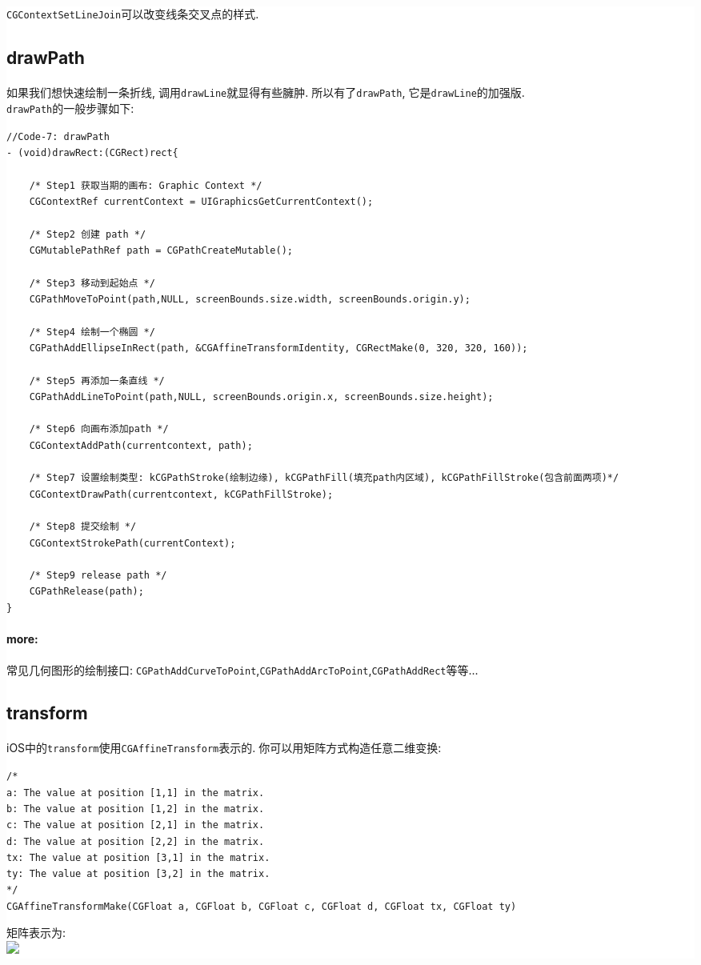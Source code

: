 `CGContextSetLineJoin`可以改变线条交叉点的样式.

## drawPath
如果我们想快速绘制一条折线, 调用`drawLine`就显得有些臃肿. 所以有了`drawPath`, 它是`drawLine`的加强版.  
`drawPath`的一般步骤如下: 

```
//Code-7: drawPath
- (void)drawRect:(CGRect)rect{ 
	
	/* Step1 获取当期的画布: Graphic Context */ 
	CGContextRef currentContext = UIGraphicsGetCurrentContext();
	
	/* Step2 创建 path */ 
	CGMutablePathRef path = CGPathCreateMutable();
	
	/* Step3 移动到起始点 */
	CGPathMoveToPoint(path,NULL, screenBounds.size.width, screenBounds.origin.y);
	
	/* Step4 绘制一个椭圆 */
	CGPathAddEllipseInRect(path, &CGAffineTransformIdentity, CGRectMake(0, 320, 320, 160));
	
	/* Step5 再添加一条直线 */
	CGPathAddLineToPoint(path,NULL, screenBounds.origin.x, screenBounds.size.height);
	
	/* Step6 向画布添加path */
	CGContextAddPath(currentcontext, path);
	
	/* Step7 设置绘制类型: kCGPathStroke(绘制边缘), kCGPathFill(填充path内区域), kCGPathFillStroke(包含前面两项)*/
	CGContextDrawPath(currentcontext, kCGPathFillStroke);
	
	/* Step8 提交绘制 */
	CGContextStrokePath(currentContext); 
	
	/* Step9 release path */
	CGPathRelease(path);
}
```
#### more:
常见几何图形的绘制接口: `CGPathAddCurveToPoint`,`CGPathAddArcToPoint`,`CGPathAddRect`等等...


## transform
iOS中的`transform`使用`CGAffineTransform`表示的. 你可以用矩阵方式构造任意二维变换:  

```
/*
a: The value at position [1,1] in the matrix.
b: The value at position [1,2] in the matrix.
c: The value at position [2,1] in the matrix.
d: The value at position [2,2] in the matrix.
tx: The value at position [3,1] in the matrix.
ty: The value at position [3,2] in the matrix.
*/
CGAffineTransformMake(CGFloat a, CGFloat b, CGFloat c, CGFloat d, CGFloat tx, CGFloat ty)
```
矩阵表示为:  
![](https://developer.apple.com/library/ios/documentation/GraphicsImaging/Reference/CGAffineTransform/Art/equation01_2x.png)
